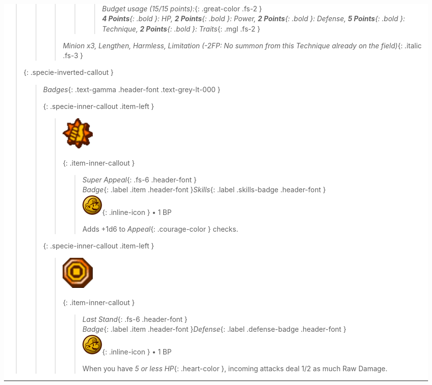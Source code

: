 > > > > >
> > > > > *Budget usage (15/15 points):*{: .great-color .fs-2 }  
> > > > > ***4 Points**{: .bold }: HP, **2 Points**{: .bold }: Power, **2 Points**{: .bold }: Defense, **5 Points**{: .bold }: Technique, **2 Points**{: .bold }: Traits*{: .mgl .fs-2 }
> > > >
> > > 
> > > *Minion x3, Lengthen, Harmless, Limitation (-2FP: No summon from this Technique already on the field)*{: .italic .fs-3 }
> > >
> >
>
> {: .specie-inverted-callout }
> > *Badges*{: .text-gamma .header-font .text-grey-lt-000 }
> >
> > {: .specie-inner-callout .item-left }
> > > ![](assets/images/badges/superappeal.png)
> > >
> > > {: .item-inner-callout }
> > > > *Super Appeal*{: .fs-6 .header-font }  
> > > > *Badge*{: .label .item .header-font }*Skills*{: .label .skills-badge .header-font }  
> > > > ![](assets/images/icons/badgepoint-small.png){: .inline-icon } • 1 BP
> > > >
> > > > Adds +1d6 to *Appeal*{: .courage-color } checks.
> > >
> > 
> > {: .specie-inner-callout .item-left }
> > > ![](assets/images/badges/laststand.png)
> > >
> > > {: .item-inner-callout }
> > > > *Last Stand*{: .fs-6 .header-font }  
> > > > *Badge*{: .label .item .header-font }*Defense*{: .label .defense-badge .header-font }  
> > > > ![](assets/images/icons/badgepoint-small.png){: .inline-icon } • 1 BP
> > > >
> > > > When you have *5 or less HP*{: .heart-color }, incoming attacks deal 1/2 as much Raw Damage.
> > >
>

---